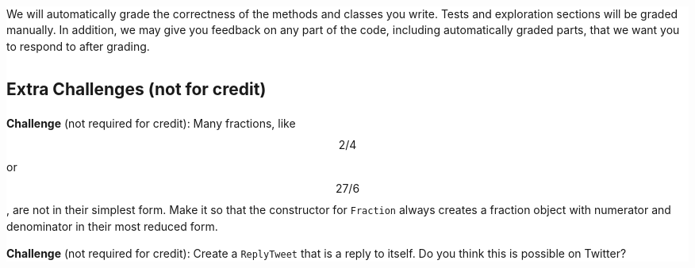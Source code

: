 We will automatically grade the correctness of the methods and classes you
write. Tests and exploration sections will be graded manually.  In addition, we
may give you feedback on any part of the code, including automatically graded
parts, that we want you to respond to after grading.

## Extra Challenges (not for credit)

**Challenge** (not required for credit): Many fractions, like $$2/4$$ or
$$27/6$$, are not in their simplest form. Make it so that the constructor for
`Fraction` always creates a fraction object with numerator and denominator in
their most reduced form.

**Challenge** (not required for credit): Create a `ReplyTweet` that is a reply
to itself. Do you think this is possible on Twitter?
